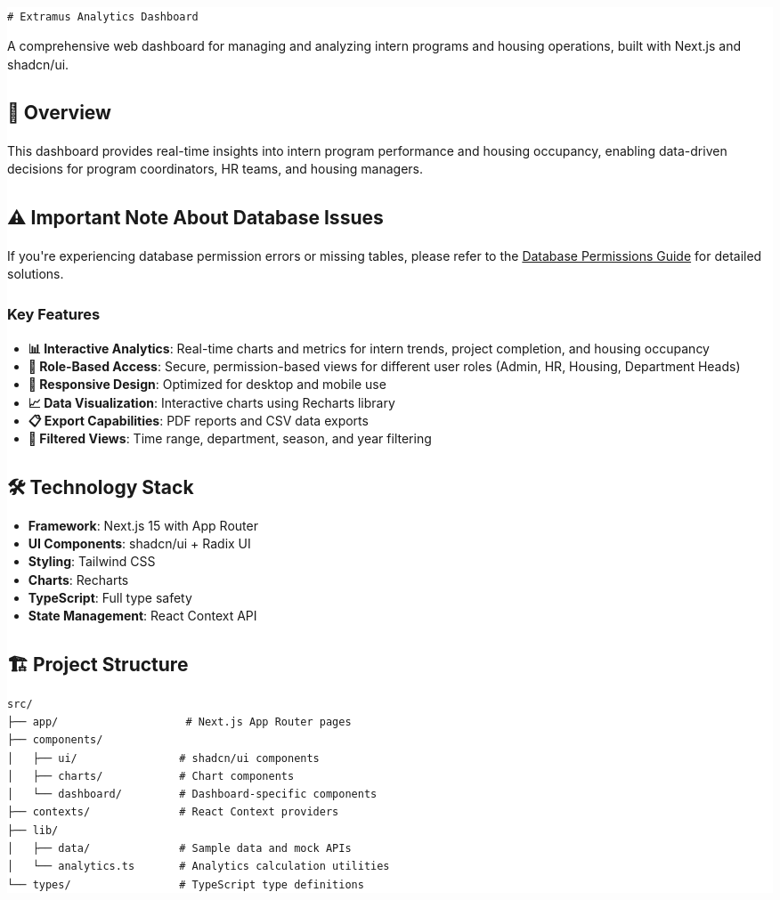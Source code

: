     # Extramus Analytics Dashboard

A comprehensive web dashboard for managing and analyzing intern programs and housing operations, built with Next.js and shadcn/ui.

## 🚀 Overview

This dashboard provides real-time insights into intern program performance and housing occupancy, enabling data-driven decisions for program coordinators, HR teams, and housing managers.

## ⚠️ Important Note About Database Issues

If you're experiencing database permission errors or missing tables, please refer to the [Database Permissions Guide](./DATABASE_PERMISSIONS_GUIDE.md) for detailed solutions.

### Key Features

- **📊 Interactive Analytics**: Real-time charts and metrics for intern trends, project completion, and housing occupancy
- **🔐 Role-Based Access**: Secure, permission-based views for different user roles (Admin, HR, Housing, Department Heads)
- **📱 Responsive Design**: Optimized for desktop and mobile use
- **📈 Data Visualization**: Interactive charts using Recharts library
- **📋 Export Capabilities**: PDF reports and CSV data exports
- **🎯 Filtered Views**: Time range, department, season, and year filtering

## 🛠️ Technology Stack

- **Framework**: Next.js 15 with App Router
- **UI Components**: shadcn/ui + Radix UI
- **Styling**: Tailwind CSS
- **Charts**: Recharts
- **TypeScript**: Full type safety
- **State Management**: React Context API

## 🏗️ Project Structure

```
src/
├── app/                    # Next.js App Router pages
├── components/
│   ├── ui/                # shadcn/ui components
│   ├── charts/            # Chart components
│   └── dashboard/         # Dashboard-specific components
├── contexts/              # React Context providers
├── lib/
│   ├── data/              # Sample data and mock APIs
│   └── analytics.ts       # Analytics calculation utilities
└── types/                 # TypeScript type definitions
```
